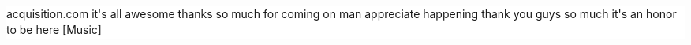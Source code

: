 acquisition.com it's all awesome thanks
so much for coming on man appreciate
happening thank you guys so much it's an
honor to be here
[Music]

